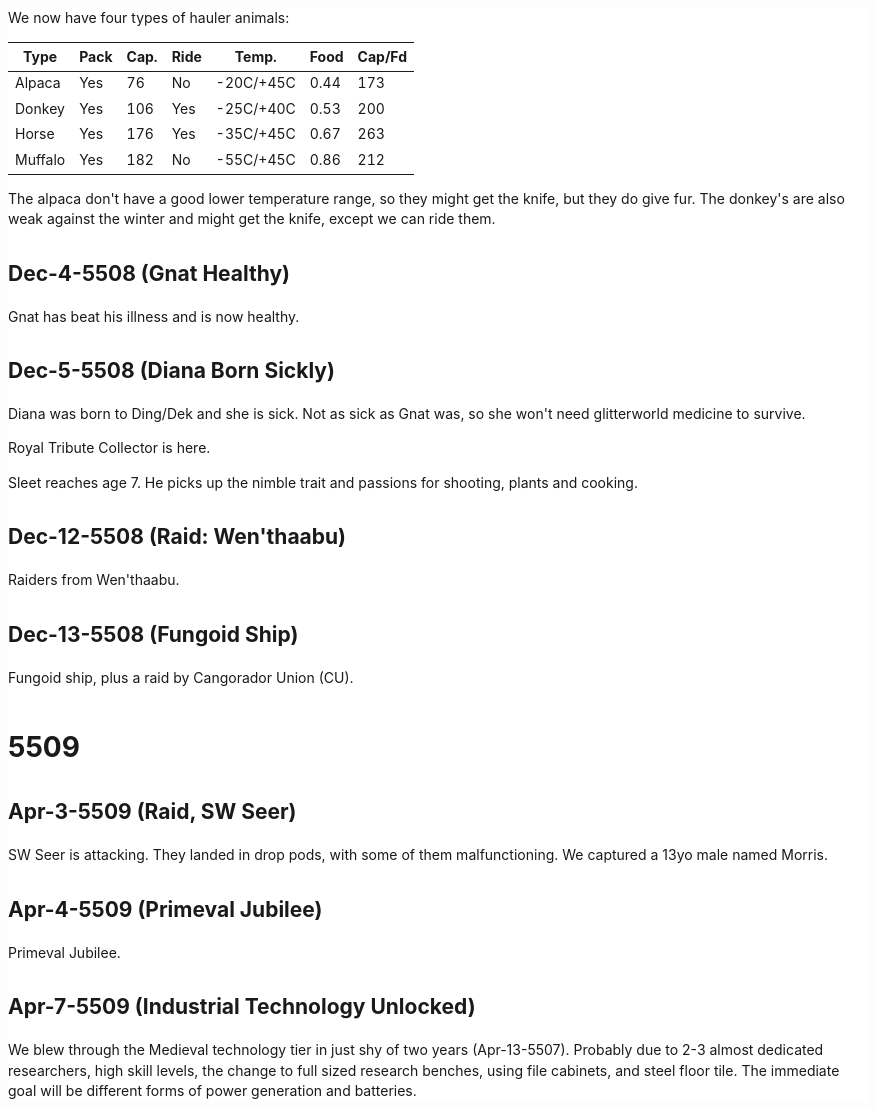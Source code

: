 We now have four types of hauler animals:

| Type    | Pack | Cap. | Ride | Temp.     | Food | Cap/Fd |
| ------- | ---- | ---- | ---- | --------- | ---- | ------ |
| Alpaca  | Yes  | 76   | No   | -20C/+45C | 0.44 | 173    |
| Donkey  | Yes  | 106  | Yes  | -25C/+40C | 0.53 | 200    |
| Horse   | Yes  | 176  | Yes  | -35C/+45C | 0.67 | 263    |
| Muffalo | Yes  | 182  | No   | -55C/+45C | 0.86 | 212    |

The alpaca don't have a good lower temperature range, so they might get the knife, but they do give fur.  The donkey's are also weak against the winter and might get the knife, except we can ride them.

## Dec-4-5508 (Gnat Healthy)

Gnat has beat his illness and is now healthy.

## Dec-5-5508 (Diana Born Sickly)

Diana was born to Ding/Dek and she is sick.  Not as sick as Gnat was, so she won't need glitterworld medicine to survive.

Royal Tribute Collector is here.  

Sleet reaches age 7.  He picks up the nimble trait and passions for shooting, plants and cooking.

## Dec-12-5508 (Raid: Wen'thaabu)

Raiders from Wen'thaabu.

## Dec-13-5508 (Fungoid Ship)

Fungoid ship, plus a raid by Cangorador Union (CU).

# 5509

## Apr-3-5509 (Raid, SW Seer)

SW Seer is attacking.  They landed in drop pods, with some of them malfunctioning.  We captured a 13yo male named Morris.

## Apr-4-5509 (Primeval Jubilee)

Primeval Jubilee.  

## Apr-7-5509 (Industrial Technology Unlocked)

We blew through the Medieval technology tier in just shy of two years (Apr-13-5507).  Probably due to 2-3 almost dedicated researchers, high skill levels, the change to full sized research benches, using file cabinets, and steel floor tile.  The immediate goal will be different forms of power generation and batteries.
